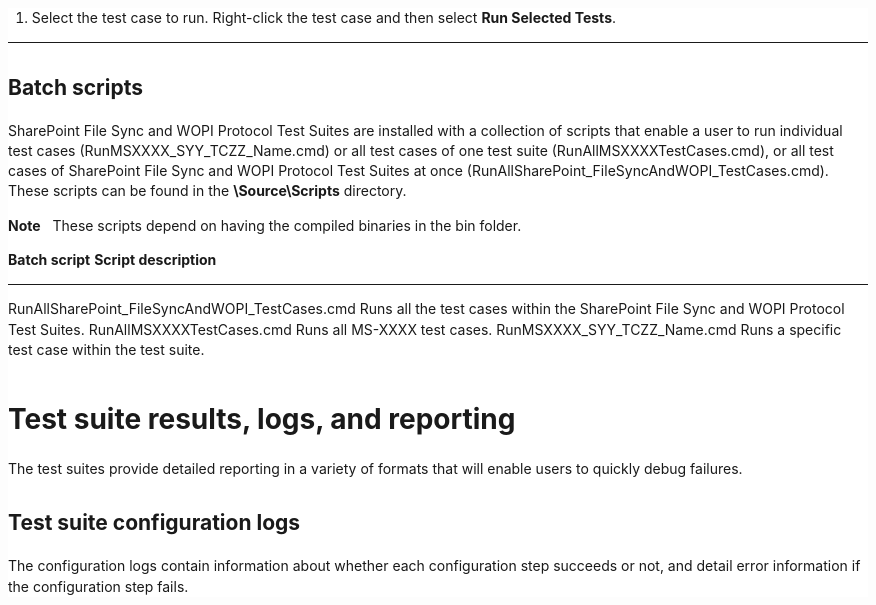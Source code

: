   1.  Select the test case to run. Right-click the test case and then select **Run Selected Tests**.

  ------------------------------------------------------------------------------------------------------------------------------------------------------------------------------------------------------------------------------------------------------

<span id="_Command_line_1" class="anchor"><span id="_Toc403125850" class="anchor"><span id="_Toc403400857" class="anchor"><span id="_Toc403406347" class="anchor"><span id="_Toc403485317" class="anchor"><span id="_Toc403485765" class="anchor"><span id="_Toc403558113" class="anchor"><span id="_Toc403558541" class="anchor"><span id="_Toc403125851" class="anchor"><span id="_Toc403400858" class="anchor"><span id="_Toc403406348" class="anchor"><span id="_Toc403485318" class="anchor"><span id="_Toc403558114" class="anchor"><span id="_Toc403558542" class="anchor"><span id="_Toc403125852" class="anchor"><span id="_Toc403400859" class="anchor"><span id="_Toc403406349" class="anchor"><span id="_Toc403485319" class="anchor"><span id="_Toc403558115" class="anchor"><span id="_Toc403558543" class="anchor"><span id="_Toc306892177" class="anchor"><span id="_Toc344286943" class="anchor"><span id="_Toc403485586" class="anchor"><span id="_Toc405368990" class="anchor"></span></span></span></span></span></span></span></span></span></span></span></span></span></span></span></span></span></span></span></span></span></span></span></span>Batch scripts
---------------------------------------------------------------------------------------------------------------------------------------------------------------------------------------------------------------------------------------------------------------------------------------------------------------------------------------------------------------------------------------------------------------------------------------------------------------------------------------------------------------------------------------------------------------------------------------------------------------------------------------------------------------------------------------------------------------------------------------------------------------------------------------------------------------------------------------------------------------------------------------------------------------------------------------------------------------------------------------------------------------------------------------------------------------------------------------------------------------------------------------------------------------------------------------

SharePoint File Sync and WOPI Protocol Test Suites are installed with a
collection of scripts that enable a user to run individual test cases
(RunMSXXXX\_SYY\_TCZZ\_Name.cmd) or all test cases of one test suite
(RunAllMSXXXXTestCases.cmd), or all test cases of SharePoint File Sync
and WOPI Protocol Test Suites at once
(RunAllSharePoint\_FileSyncAndWOPI\_TestCases.cmd). These scripts can be
found in the **\\Source\\Scripts** directory.

**Note**   These scripts depend on having the compiled binaries in the
bin folder.

  **Batch script**                                   **Script description**
  -------------------------------------------------- ----------------------------------------------------------------------------------------
  RunAllSharePoint\_FileSyncAndWOPI\_TestCases.cmd   Runs all the test cases within the SharePoint File Sync and WOPI Protocol Test Suites.
  RunAllMSXXXXTestCases.cmd                          Runs all MS-XXXX test cases.
  RunMSXXXX\_SYY\_TCZZ\_Name.cmd                     Runs a specific test case within the test suite.

<span id="_Toc344286944" class="anchor"></span>

<span id="_Toc403485587" class="anchor"><span id="_Toc405368991" class="anchor"></span></span>Test suite results, logs, and reporting
=====================================================================================================================================

The test suites provide detailed reporting in a variety of formats that
will enable users to quickly debug failures.

<span id="_Toc344286945" class="anchor"><span id="_Toc403485588" class="anchor"><span id="_Toc405368992" class="anchor"></span></span></span>Test suite configuration logs
--------------------------------------------------------------------------------------------------------------------------------------------------------------------------

The configuration logs contain information about whether each
configuration step succeeds or not, and detail error information if the
configuration step fails.
